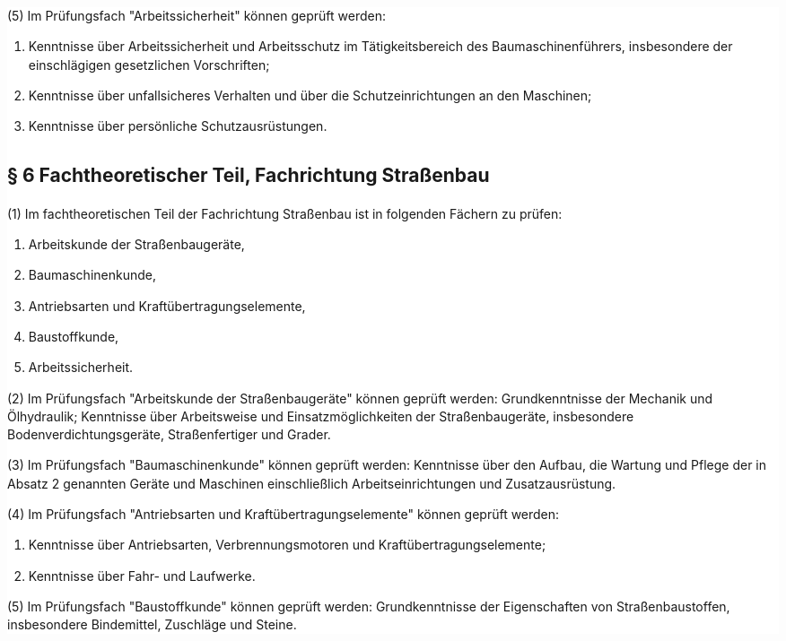 (5) Im Prüfungsfach "Arbeitssicherheit" können geprüft werden:

1.  Kenntnisse über Arbeitssicherheit und Arbeitsschutz im
    Tätigkeitsbereich des Baumaschinenführers, insbesondere der
    einschlägigen gesetzlichen Vorschriften;


2.  Kenntnisse über unfallsicheres Verhalten und über die
    Schutzeinrichtungen an den Maschinen;


3.  Kenntnisse über persönliche Schutzausrüstungen.





## § 6 Fachtheoretischer Teil, Fachrichtung Straßenbau

(1) Im fachtheoretischen Teil der Fachrichtung Straßenbau ist in
folgenden Fächern zu prüfen:

1.  Arbeitskunde der Straßenbaugeräte,


2.  Baumaschinenkunde,


3.  Antriebsarten und Kraftübertragungselemente,


4.  Baustoffkunde,


5.  Arbeitssicherheit.




(2) Im Prüfungsfach "Arbeitskunde der Straßenbaugeräte" können geprüft
werden:
Grundkenntnisse der Mechanik und Ölhydraulik; Kenntnisse über
Arbeitsweise und Einsatzmöglichkeiten der Straßenbaugeräte,
insbesondere Bodenverdichtungsgeräte, Straßenfertiger und Grader.

(3) Im Prüfungsfach "Baumaschinenkunde" können geprüft werden:
Kenntnisse über den Aufbau, die Wartung und Pflege der in Absatz 2
genannten Geräte und Maschinen einschließlich Arbeitseinrichtungen und
Zusatzausrüstung.

(4) Im Prüfungsfach "Antriebsarten und Kraftübertragungselemente"
können geprüft werden:

1.  Kenntnisse über Antriebsarten, Verbrennungsmotoren und
    Kraftübertragungselemente;


2.  Kenntnisse über Fahr- und Laufwerke.




(5) Im Prüfungsfach "Baustoffkunde" können geprüft werden:
Grundkenntnisse der Eigenschaften von Straßenbaustoffen, insbesondere
Bindemittel, Zuschläge und Steine.
